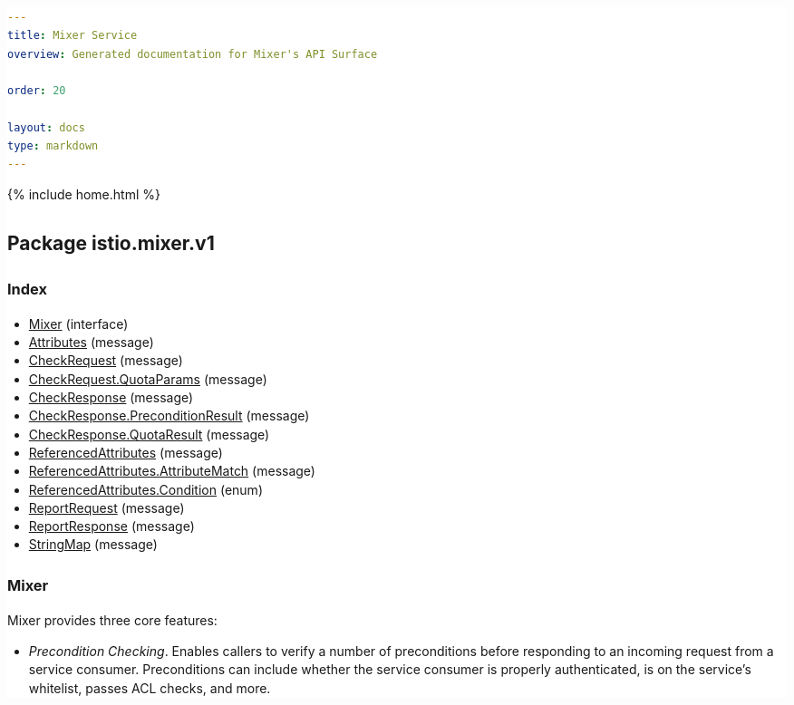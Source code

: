 ```yaml
---
title: Mixer Service
overview: Generated documentation for Mixer's API Surface

order: 20

layout: docs
type: markdown
---
```

{% include home.html %}

<a name="rpcIstio.mixer.v1"></a>
## Package istio.mixer.v1

<a name="rpcIstio.mixer.v1Index"></a>
### Index
* [Mixer](#istio.mixer.v1.Mixer) (interface)
* [Attributes](#istio.mixer.v1.Attributes)
(message)
* [CheckRequest](#istio.mixer.v1.CheckRequest)
(message)
* [CheckRequest.QuotaParams](#istio.mixer.v1.CheckRequest.QuotaParams)
(message)
* [CheckResponse](#istio.mixer.v1.CheckResponse)
(message)
* [CheckResponse.PreconditionResult](#istio.mixer.v1.CheckResponse.PreconditionResult)
(message)
* [CheckResponse.QuotaResult](#istio.mixer.v1.CheckResponse.QuotaResult)
(message)
* [ReferencedAttributes](#istio.mixer.v1.ReferencedAttributes)
(message)
* [ReferencedAttributes.AttributeMatch](#istio.mixer.v1.ReferencedAttributes.AttributeMatch)
(message)
* [ReferencedAttributes.Condition](#istio.mixer.v1.ReferencedAttributes.Condition)
(enum)
* [ReportRequest](#istio.mixer.v1.ReportRequest)
(message)
* [ReportResponse](#istio.mixer.v1.ReportResponse)
(message)
* [StringMap](#istio.mixer.v1.StringMap)
(message)

<a name="istio.mixer.v1.Mixer"></a>
### Mixer
Mixer provides three core features:

- *Precondition Checking*. Enables callers to verify a number of preconditions
before responding to an incoming request from a service consumer.
Preconditions can include whether the service consumer is properly
authenticated, is on the service’s whitelist, passes ACL checks, and more.
